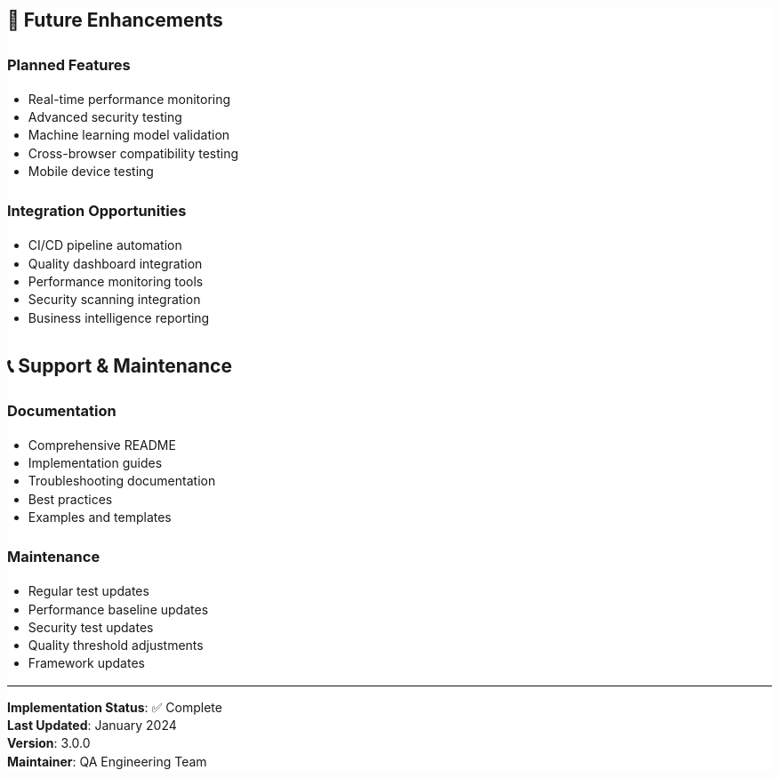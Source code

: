 ## 🔮 Future Enhancements

### Planned Features

- Real-time performance monitoring
- Advanced security testing
- Machine learning model validation
- Cross-browser compatibility testing
- Mobile device testing

### Integration Opportunities

- CI/CD pipeline automation
- Quality dashboard integration
- Performance monitoring tools
- Security scanning integration
- Business intelligence reporting

## 📞 Support & Maintenance

### Documentation

- Comprehensive README
- Implementation guides
- Troubleshooting documentation
- Best practices
- Examples and templates

### Maintenance

- Regular test updates
- Performance baseline updates
- Security test updates
- Quality threshold adjustments
- Framework updates

---

**Implementation Status**: ✅ Complete  
**Last Updated**: January 2024  
**Version**: 3.0.0  
**Maintainer**: QA Engineering Team
